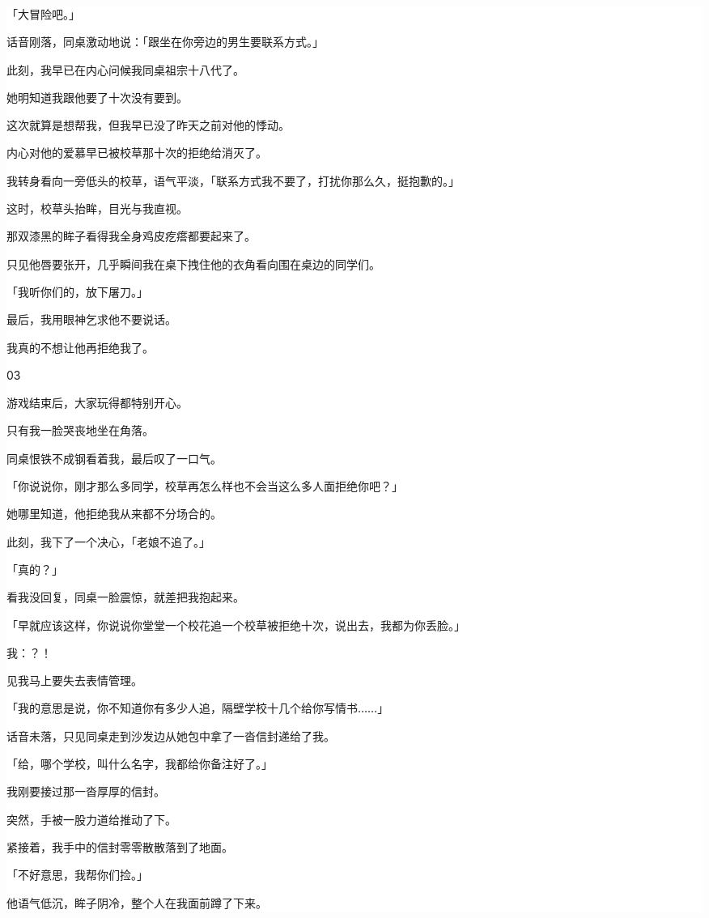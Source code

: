 「大冒险吧。」

话音刚落，同桌激动地说：「跟坐在你旁边的男生要联系方式。」

此刻，我早已在内心问候我同桌祖宗十八代了。

她明知道我跟他要了十次没有要到。

这次就算是想帮我，但我早已没了昨天之前对他的悸动。

内心对他的爱慕早已被校草那十次的拒绝给消灭了。

我转身看向一旁低头的校草，语气平淡，「联系方式我不要了，打扰你那么久，挺抱歉的。」

这时，校草头抬眸，目光与我直视。

那双漆黑的眸子看得我全身鸡皮疙瘩都要起来了。

只见他唇要张开，几乎瞬间我在桌下拽住他的衣角看向围在桌边的同学们。

「我听你们的，放下屠刀。」

最后，我用眼神乞求他不要说话。

我真的不想让他再拒绝我了。

03

游戏结束后，大家玩得都特别开心。

只有我一脸哭丧地坐在角落。

同桌恨铁不成钢看着我，最后叹了一口气。

「你说说你，刚才那么多同学，校草再怎么样也不会当这么多人面拒绝你吧？」

她哪里知道，他拒绝我从来都不分场合的。

此刻，我下了一个决心，「老娘不追了。」

「真的？」

看我没回复，同桌一脸震惊，就差把我抱起来。

「早就应该这样，你说说你堂堂一个校花追一个校草被拒绝十次，说出去，我都为你丢脸。」

我：？！

见我马上要失去表情管理。

「我的意思是说，你不知道你有多少人追，隔壁学校十几个给你写情书……」

话音未落，只见同桌走到沙发边从她包中拿了一沓信封递给了我。

「给，哪个学校，叫什么名字，我都给你备注好了。」

我刚要接过那一沓厚厚的信封。

突然，手被一股力道给推动了下。

紧接着，我手中的信封零零散散落到了地面。

「不好意思，我帮你们捡。」

他语气低沉，眸子阴冷，整个人在我面前蹲了下来。
